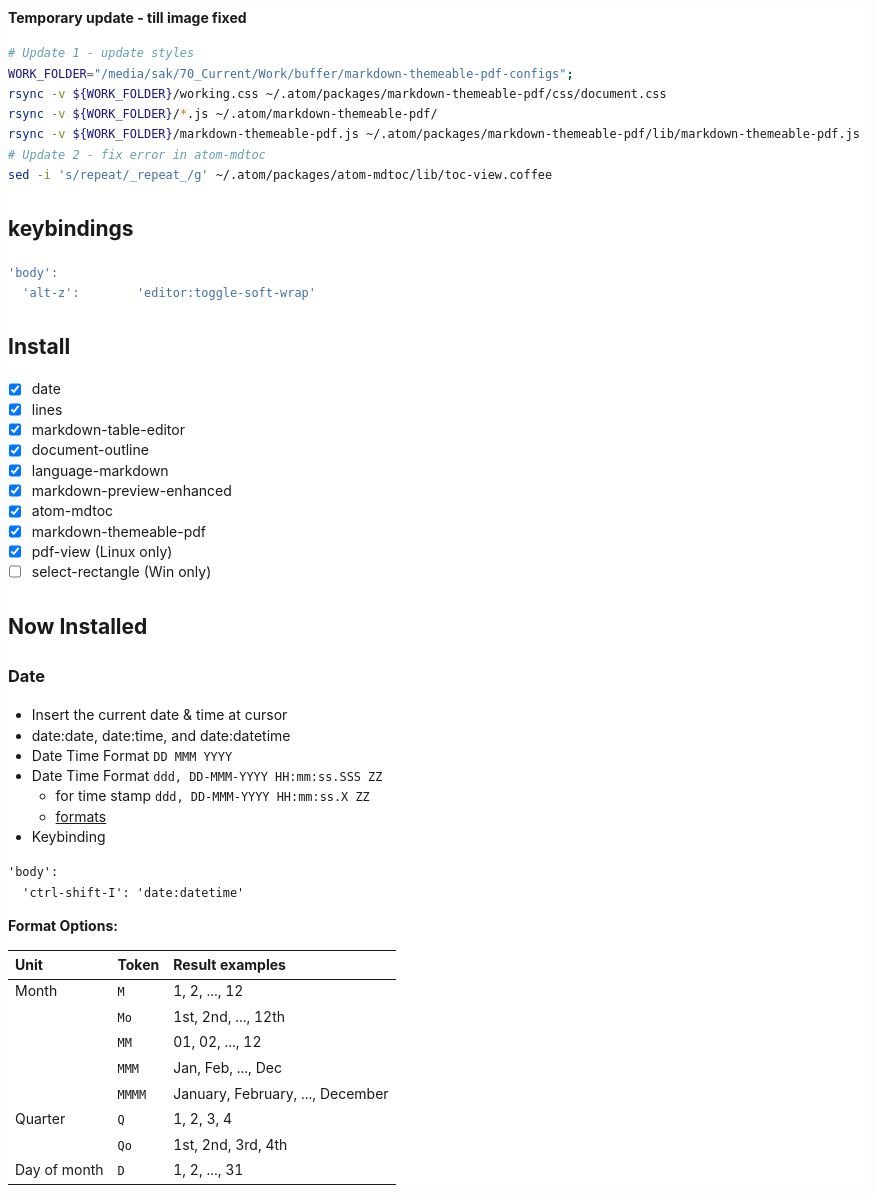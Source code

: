 

**Temporary update - till image fixed**
```bash
# Update 1 - update styles
WORK_FOLDER="/media/sak/70_Current/Work/buffer/markdown-themeable-pdf-configs";
rsync -v ${WORK_FOLDER}/working.css ~/.atom/packages/markdown-themeable-pdf/css/document.css
rsync -v ${WORK_FOLDER}/*.js ~/.atom/markdown-themeable-pdf/
rsync -v ${WORK_FOLDER}/markdown-themeable-pdf.js ~/.atom/packages/markdown-themeable-pdf/lib/markdown-themeable-pdf.js
# Update 2 - fix error in atom-mdtoc
sed -i 's/repeat/_repeat_/g' ~/.atom/packages/atom-mdtoc/lib/toc-view.coffee
```


## keybindings
```js
'body':
  'alt-z':        'editor:toggle-soft-wrap'
```

## Install
- [x] date
- [x] lines
- [x] markdown-table-editor
- [x] document-outline
- [x] language-markdown
- [x] markdown-preview-enhanced
- [x] atom-mdtoc
- [x] markdown-themeable-pdf
- [x] pdf-view (Linux only)
- [ ] select-rectangle (Win only)

## Now Installed

### Date
- Insert the current date & time at cursor
- date:date, date:time, and date:datetime
- Date Time Format `DD MMM YYYY`
- Date Time Format `ddd, DD-MMM-YYYY HH:mm:ss.SSS ZZ`
	- for time stamp `ddd, DD-MMM-YYYY HH:mm:ss.X ZZ`
	- [formats](https://date-fns.org/docs/format)
- Keybinding
```
'body':
  'ctrl-shift-I': 'date:datetime'
```
**Format Options:**

| Unit                    | Token  | Result examples                  |
|:----------------------- |:------ |:-------------------------------- |
| Month                   | `M`    | 1, 2, ..., 12                    |
|                         | `Mo`   | 1st, 2nd, ..., 12th              |
|                         | `MM`   | 01, 02, ..., 12                  |
|                         | `MMM`  | Jan, Feb, ..., Dec               |
|                         | `MMMM` | January, February, ..., December |
| Quarter                 | `Q`    | 1, 2, 3, 4                       |
|                         | `Qo`   | 1st, 2nd, 3rd, 4th               |
| Day of month            | `D`    | 1, 2, ..., 31                    |